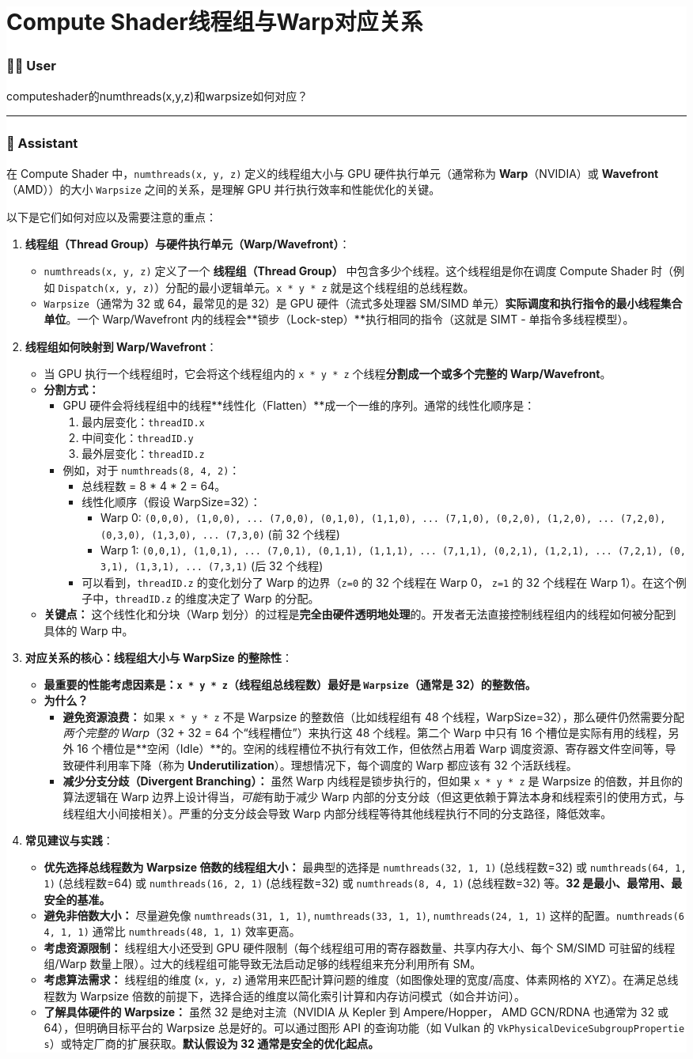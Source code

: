 # Compute Shader线程组与Warp对应关系

### 🧑‍💻 User

computeshader的numthreads(x,y,z)和warpsize如何对应？

---

### 🤖 Assistant

在 Compute Shader 中，`numthreads(x, y, z)` 定义的线程组大小与 GPU 硬件执行单元（通常称为 **Warp**（NVIDIA）或 **Wavefront**（AMD））的大小 `Warpsize` 之间的关系，是理解 GPU 并行执行效率和性能优化的关键。

以下是它们如何对应以及需要注意的重点：

1.  **线程组（Thread Group）与硬件执行单元（Warp/Wavefront）**：
    *   `numthreads(x, y, z)` 定义了一个 **线程组（Thread Group）** 中包含多少个线程。这个线程组是你在调度 Compute Shader 时（例如 `Dispatch(x, y, z)`）分配的最小逻辑单元。`x * y * z` 就是这个线程组的总线程数。
    *   `Warpsize`（通常为 32 或 64，最常见的是 32）是 GPU 硬件（流式多处理器 SM/SIMD 单元）**实际调度和执行指令的最小线程集合单位**。一个 Warp/Wavefront 内的线程会**锁步（Lock-step）**执行相同的指令（这就是 SIMT - 单指令多线程模型）。

2.  **线程组如何映射到 Warp/Wavefront**：
    *   当 GPU 执行一个线程组时，它会将这个线程组内的 `x * y * z` 个线程**分割成一个或多个完整的 Warp/Wavefront**。
    *   **分割方式：**
        *   GPU 硬件会将线程组中的线程**线性化（Flatten）**成一个一维的序列。通常的线性化顺序是：
            1.  最内层变化：`threadID.x`
            2.  中间变化：`threadID.y`
            3.  最外层变化：`threadID.z`
        *   例如，对于 `numthreads(8, 4, 2)`：
            *   总线程数 = 8 * 4 * 2 = 64。
            *   线性化顺序（假设 WarpSize=32）：
                *   Warp 0: `(0,0,0), (1,0,0), ... (7,0,0), (0,1,0), (1,1,0), ... (7,1,0), (0,2,0), (1,2,0), ... (7,2,0), (0,3,0), (1,3,0), ... (7,3,0)` (前 32 个线程)
                *   Warp 1: `(0,0,1), (1,0,1), ... (7,0,1), (0,1,1), (1,1,1), ... (7,1,1), (0,2,1), (1,2,1), ... (7,2,1), (0,3,1), (1,3,1), ... (7,3,1)` (后 32 个线程)
            *   可以看到，`threadID.z` 的变化划分了 Warp 的边界（`z=0` 的 32 个线程在 Warp 0， `z=1` 的 32 个线程在 Warp 1）。在这个例子中，`threadID.z` 的维度决定了 Warp 的分配。
    *   **关键点：** 这个线性化和分块（Warp 划分）的过程是**完全由硬件透明地处理**的。开发者无法直接控制线程组内的线程如何被分配到具体的 Warp 中。

3.  **对应关系的核心：线程组大小与 WarpSize 的整除性**：
    *   **最重要的性能考虑因素是：`x * y * z`（线程组总线程数）最好是 `Warpsize`（通常是 32）的整数倍。**
    *   **为什么？**
        *   **避免资源浪费：** 如果 `x * y * z` 不是 Warpsize 的整数倍（比如线程组有 48 个线程，WarpSize=32），那么硬件仍然需要分配 *两个完整的 Warp*（32 + 32 = 64 个“线程槽位”）来执行这 48 个线程。第二个 Warp 中只有 16 个槽位是实际有用的线程，另外 16 个槽位是**空闲（Idle）**的。空闲的线程槽位不执行有效工作，但依然占用着 Warp 调度资源、寄存器文件空间等，导致硬件利用率下降（称为 **Underutilization**）。理想情况下，每个调度的 Warp 都应该有 32 个活跃线程。
        *   **减少分支分歧（Divergent Branching）：** 虽然 Warp 内线程是锁步执行的，但如果 `x * y * z` 是 Warpsize 的倍数，并且你的算法逻辑在 Warp 边界上设计得当，*可能*有助于减少 Warp 内部的分支分歧（但这更依赖于算法本身和线程索引的使用方式，与线程组大小间接相关）。严重的分支分歧会导致 Warp 内部分线程等待其他线程执行不同的分支路径，降低效率。

4.  **常见建议与实践**：
    *   **优先选择总线程数为 Warpsize 倍数的线程组大小：** 最典型的选择是 `numthreads(32, 1, 1)` (总线程数=32) 或 `numthreads(64, 1, 1)` (总线程数=64) 或 `numthreads(16, 2, 1)` (总线程数=32) 或 `numthreads(8, 4, 1)` (总线程数=32) 等。**32 是最小、最常用、最安全的基准。**
    *   **避免非倍数大小：** 尽量避免像 `numthreads(31, 1, 1)`, `numthreads(33, 1, 1)`, `numthreads(24, 1, 1)` 这样的配置。`numthreads(64, 1, 1)` 通常比 `numthreads(48, 1, 1)` 效率更高。
    *   **考虑资源限制：** 线程组大小还受到 GPU 硬件限制（每个线程组可用的寄存器数量、共享内存大小、每个 SM/SIMD 可驻留的线程组/Warp 数量上限）。过大的线程组可能导致无法启动足够的线程组来充分利用所有 SM。
    *   **考虑算法需求：** 线程组的维度 (`x, y, z`) 通常用来匹配计算问题的维度（如图像处理的宽度/高度、体素网格的 XYZ）。在满足总线程数为 Warpsize 倍数的前提下，选择合适的维度以简化索引计算和内存访问模式（如合并访问）。
    *   **了解具体硬件的 Warpsize：** 虽然 32 是绝对主流（NVIDIA 从 Kepler 到 Ampere/Hopper， AMD GCN/RDNA 也通常为 32 或 64），但明确目标平台的 Warpsize 总是好的。可以通过图形 API 的查询功能（如 Vulkan 的 `VkPhysicalDeviceSubgroupProperties`）或特定厂商的扩展获取。**默认假设为 32 通常是安全的优化起点。**
